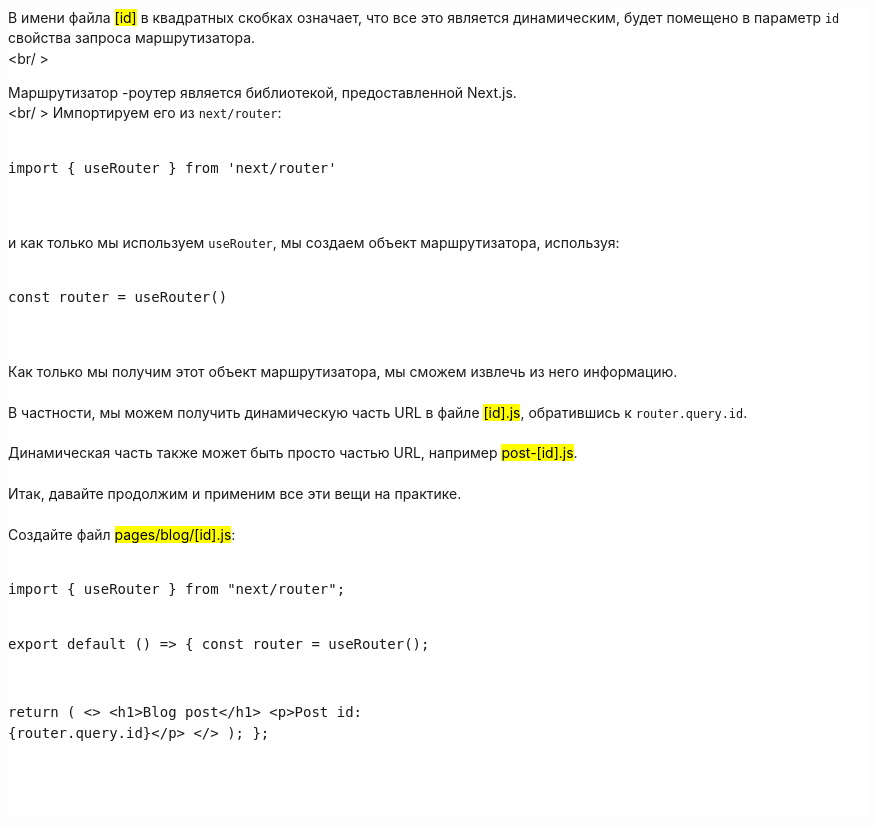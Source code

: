В имени файла <mark>[id]</mark> в квадратных скобках означает, что все это является динамическим, будет помещено в параметр <code>id</code> свойства запроса маршрутизатора.
<br />
<br/ > 

Маршрутизатор -роутер является библиотекой, предоставленной Next.js.
<br />
<br/ >
Импортируем его из <code>next/router</code>:
<br />
<br />
<pre class="pre-scrollable">
import { useRouter } from 'next/router'
</pre>
<br />
<br/ >
и как только мы используем <code>useRouter</code>, мы создаем объект маршрутизатора, используя:
<br />
<br />
<pre class="pre-scrollable">
const router = useRouter()
</pre>
<br />
<br/ >
Как только мы получим этот объект маршрутизатора, мы сможем извлечь из него информацию.
<br />
<br/ >
В частности, мы можем получить динамическую часть URL в файле <mark>[id].js</mark>, обратившись к <code>router.query.id</code>.
<br />
<br/ >
Динамическая часть также может быть просто частью URL, например <mark>post-[id].js</mark>.
<br />
<br/ >
Итак, давайте продолжим и применим все эти вещи на практике.
<br />
<br/ >
Создайте файл <mark>pages/blog/[id].js</mark>:
<br />
<br />
<pre class="pre-scrollable">
import { useRouter } from "next/router";

export default () =&gt; {
  const router = useRouter();

  return (
    &lt;&gt;
      &lt;h1&gt;Blog post&lt;/h1&gt;
      &lt;p&gt;Post id: {router.query.id}&lt;/p&gt;
    &lt;/&gt;
  );
};
